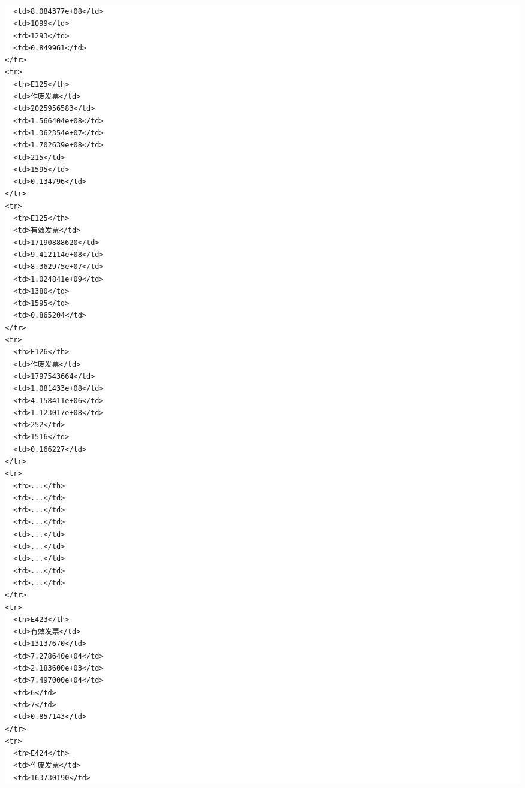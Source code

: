       <td>8.084377e+08</td>
      <td>1099</td>
      <td>1293</td>
      <td>0.849961</td>
    </tr>
    <tr>
      <th>E125</th>
      <td>作废发票</td>
      <td>2025956583</td>
      <td>1.566404e+08</td>
      <td>1.362354e+07</td>
      <td>1.702639e+08</td>
      <td>215</td>
      <td>1595</td>
      <td>0.134796</td>
    </tr>
    <tr>
      <th>E125</th>
      <td>有效发票</td>
      <td>17190888620</td>
      <td>9.412114e+08</td>
      <td>8.362975e+07</td>
      <td>1.024841e+09</td>
      <td>1380</td>
      <td>1595</td>
      <td>0.865204</td>
    </tr>
    <tr>
      <th>E126</th>
      <td>作废发票</td>
      <td>1797543664</td>
      <td>1.081433e+08</td>
      <td>4.158411e+06</td>
      <td>1.123017e+08</td>
      <td>252</td>
      <td>1516</td>
      <td>0.166227</td>
    </tr>
    <tr>
      <th>...</th>
      <td>...</td>
      <td>...</td>
      <td>...</td>
      <td>...</td>
      <td>...</td>
      <td>...</td>
      <td>...</td>
      <td>...</td>
    </tr>
    <tr>
      <th>E423</th>
      <td>有效发票</td>
      <td>13137670</td>
      <td>7.278640e+04</td>
      <td>2.183600e+03</td>
      <td>7.497000e+04</td>
      <td>6</td>
      <td>7</td>
      <td>0.857143</td>
    </tr>
    <tr>
      <th>E424</th>
      <td>作废发票</td>
      <td>163730190</td>